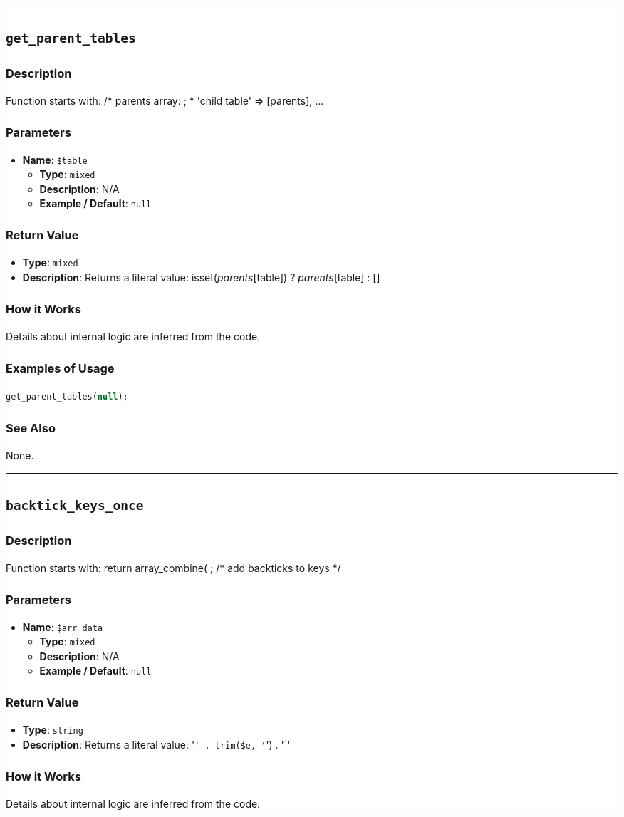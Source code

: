 
---

## `get_parent_tables`

### Description
Function starts with: /* parents array: ; * 'child table' => [parents], ...

### Parameters
- **Name**: `$table`
  - **Type**: `mixed`
  - **Description**: N/A
  - **Example / Default**: `null`


### Return Value
- **Type**: `mixed`
- **Description**: Returns a literal value: isset($parents[$table]) ? $parents[$table] : []

### How it Works
Details about internal logic are inferred from the code.

### Examples of Usage
```php
get_parent_tables(null);
```

### See Also
None.


---

## `backtick_keys_once`

### Description
Function starts with: return array_combine( ; /* add backticks to keys */

### Parameters
- **Name**: `$arr_data`
  - **Type**: `mixed`
  - **Description**: N/A
  - **Example / Default**: `null`


### Return Value
- **Type**: `string`
- **Description**: Returns a literal value: '`' . trim($e, '`') . '`'

### How it Works
Details about internal logic are inferred from the code.
